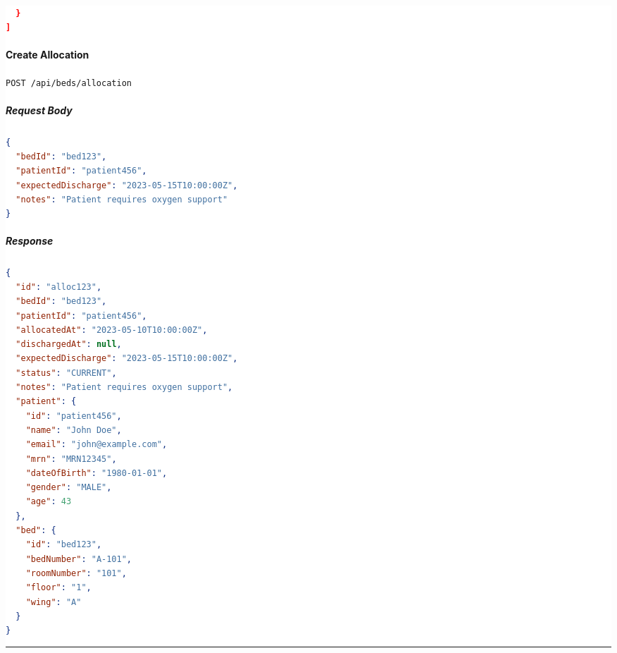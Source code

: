 ```json
  }
]
```

#### Create Allocation

```
POST /api/beds/allocation
```

##### Request Body

```json
{
  "bedId": "bed123",
  "patientId": "patient456",
  "expectedDischarge": "2023-05-15T10:00:00Z",
  "notes": "Patient requires oxygen support"
}
```

##### Response

```json
{
  "id": "alloc123",
  "bedId": "bed123",
  "patientId": "patient456",
  "allocatedAt": "2023-05-10T10:00:00Z",
  "dischargedAt": null,
  "expectedDischarge": "2023-05-15T10:00:00Z",
  "status": "CURRENT",
  "notes": "Patient requires oxygen support",
  "patient": {
    "id": "patient456",
    "name": "John Doe",
    "email": "john@example.com",
    "mrn": "MRN12345",
    "dateOfBirth": "1980-01-01",
    "gender": "MALE",
    "age": 43
  },
  "bed": {
    "id": "bed123",
    "bedNumber": "A-101",
    "roomNumber": "101",
    "floor": "1",
    "wing": "A"
  }
}
```

---
